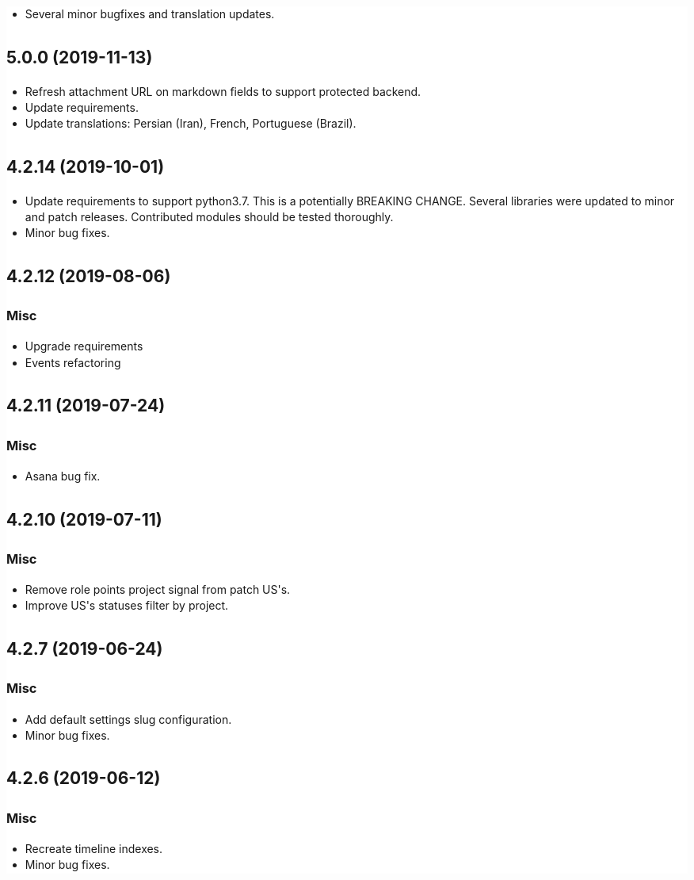 - Several minor bugfixes and translation updates.

## 5.0.0 (2019-11-13)

- Refresh attachment URL on markdown fields to support protected backend.
- Update requirements.
- Update translations: Persian (Iran), French, Portuguese (Brazil).

## 4.2.14 (2019-10-01)

- Update requirements to support python3.7. This is a potentially BREAKING
  CHANGE. Several libraries were updated to minor and patch releases.
  Contributed modules should be tested thoroughly.
- Minor bug fixes.

## 4.2.12 (2019-08-06)

### Misc

- Upgrade requirements
- Events refactoring

## 4.2.11 (2019-07-24)

### Misc

- Asana bug fix.

## 4.2.10 (2019-07-11)

### Misc

- Remove role points project signal from patch US's.
- Improve US's statuses filter by project.


## 4.2.7 (2019-06-24)

### Misc

- Add default settings slug configuration.
- Minor bug fixes.

## 4.2.6 (2019-06-12)

### Misc

- Recreate timeline indexes.
- Minor bug fixes.
